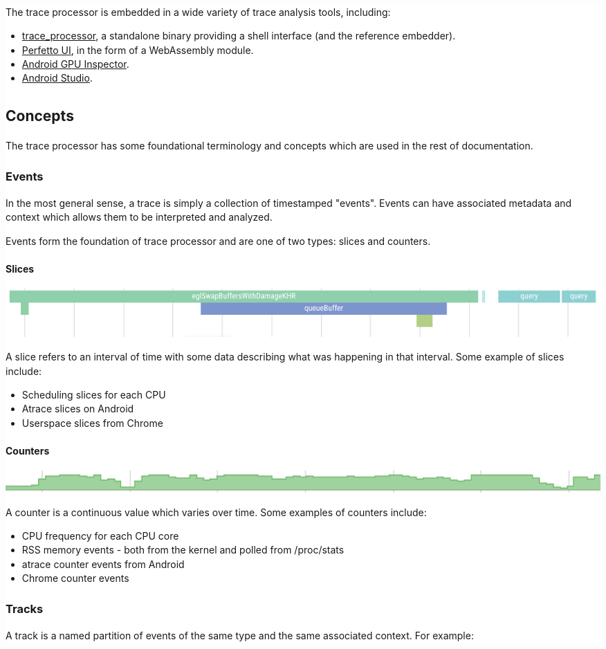 The trace processor is embedded in a wide variety of trace analysis tools, including:

* [trace_processor](/docs/analysis/trace-processor.md), a standalone binary
   providing a shell interface (and the reference embedder).
* [Perfetto UI](https://ui.perfetto.dev), in the form of a WebAssembly module.
* [Android GPU Inspector](https://gpuinspector.dev/).
* [Android Studio](https://developer.android.com/studio/).

## Concepts

The trace processor has some foundational terminology and concepts which are
used in the rest of documentation.

### Events

In the most general sense, a trace is simply a collection of timestamped
"events". Events can have associated metadata and context which allows them to
be interpreted and analyzed.

Events form the foundation of trace processor and are one of two types: slices
and counters.

#### Slices

![Examples of slices](/docs/images/slices.png)

A slice refers to an interval of time with some data describing what was
happening in that interval. Some example of slices include:

* Scheduling slices for each CPU
* Atrace slices on Android
* Userspace slices from Chrome

#### Counters

![Examples of counters](/docs/images/counters.png)

A counter is a continuous value which varies over time. Some examples of
counters include:

* CPU frequency for each CPU core
* RSS memory events - both from the kernel and polled from /proc/stats
* atrace counter events from Android
* Chrome counter events

### Tracks

A track is a named partition of events of the same type and the same associated
context. For example:
